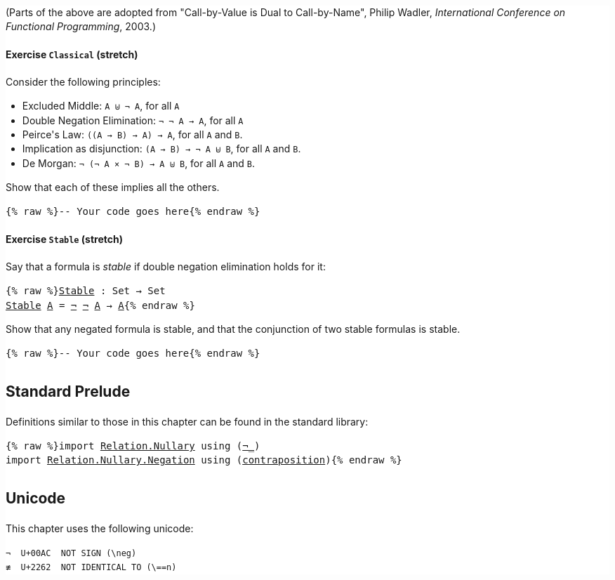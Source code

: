 (Parts of the above are adopted from "Call-by-Value is Dual to Call-by-Name",
Philip Wadler, _International Conference on Functional Programming_, 2003.)


#### Exercise `Classical` (stretch)

Consider the following principles:

  * Excluded Middle: `A ⊎ ¬ A`, for all `A`
  * Double Negation Elimination: `¬ ¬ A → A`, for all `A`
  * Peirce's Law: `((A → B) → A) → A`, for all `A` and `B`.
  * Implication as disjunction: `(A → B) → ¬ A ⊎ B`, for all `A` and `B`.
  * De Morgan: `¬ (¬ A × ¬ B) → A ⊎ B`, for all `A` and `B`.

Show that each of these implies all the others.

<pre class="Agda">{% raw %}<a id="13307" class="Comment">-- Your code goes here</a>{% endraw %}</pre>


#### Exercise `Stable` (stretch)

Say that a formula is _stable_ if double negation elimination holds for it:
<pre class="Agda">{% raw %}<a id="Stable"></a><a id="13466" href="{% endraw %}{{ site.baseurl }}{% link out/plfa/Negation.md %}{% raw %}#13466" class="Function">Stable</a> <a id="13473" class="Symbol">:</a> <a id="13475" class="PrimitiveType">Set</a> <a id="13479" class="Symbol">→</a> <a id="13481" class="PrimitiveType">Set</a>
<a id="13485" href="{% endraw %}{{ site.baseurl }}{% link out/plfa/Negation.md %}{% raw %}#13466" class="Function">Stable</a> <a id="13492" href="{% endraw %}{{ site.baseurl }}{% link out/plfa/Negation.md %}{% raw %}#13492" class="Bound">A</a> <a id="13494" class="Symbol">=</a> <a id="13496" href="{% endraw %}{{ site.baseurl }}{% link out/plfa/Negation.md %}{% raw %}#914" class="Function Operator">¬</a> <a id="13498" href="{% endraw %}{{ site.baseurl }}{% link out/plfa/Negation.md %}{% raw %}#914" class="Function Operator">¬</a> <a id="13500" href="{% endraw %}{{ site.baseurl }}{% link out/plfa/Negation.md %}{% raw %}#13492" class="Bound">A</a> <a id="13502" class="Symbol">→</a> <a id="13504" href="{% endraw %}{{ site.baseurl }}{% link out/plfa/Negation.md %}{% raw %}#13492" class="Bound">A</a>{% endraw %}</pre>
Show that any negated formula is stable, and that the conjunction
of two stable formulas is stable.

<pre class="Agda">{% raw %}<a id="13631" class="Comment">-- Your code goes here</a>{% endraw %}</pre>

## Standard Prelude

Definitions similar to those in this chapter can be found in the standard library:
<pre class="Agda">{% raw %}<a id="13783" class="Keyword">import</a> <a id="13790" href="https://agda.github.io/agda-stdlib/Relation.Nullary.html" class="Module">Relation.Nullary</a> <a id="13807" class="Keyword">using</a> <a id="13813" class="Symbol">(</a><a id="13814" href="https://agda.github.io/agda-stdlib/Relation.Nullary.html#464" class="Function Operator">¬_</a><a id="13816" class="Symbol">)</a>
<a id="13818" class="Keyword">import</a> <a id="13825" href="https://agda.github.io/agda-stdlib/Relation.Nullary.Negation.html" class="Module">Relation.Nullary.Negation</a> <a id="13851" class="Keyword">using</a> <a id="13857" class="Symbol">(</a><a id="13858" href="https://agda.github.io/agda-stdlib/Relation.Nullary.Negation.html#688" class="Function">contraposition</a><a id="13872" class="Symbol">)</a>{% endraw %}</pre>

## Unicode

This chapter uses the following unicode:

    ¬  U+00AC  NOT SIGN (\neg)
    ≢  U+2262  NOT IDENTICAL TO (\==n)
